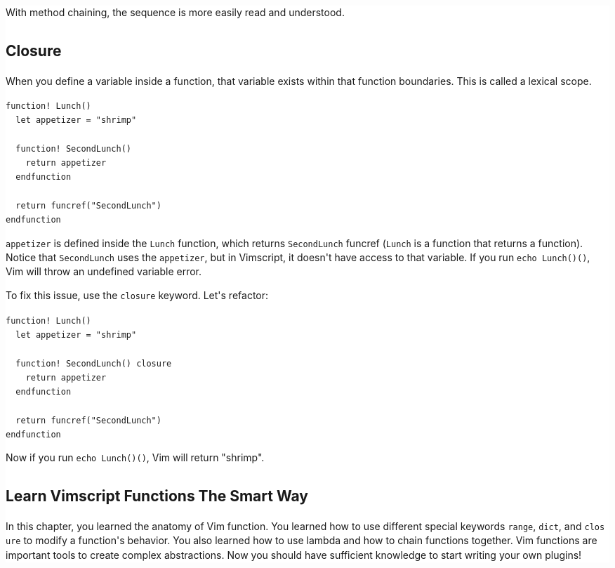 With method chaining, the sequence is more easily read and understood.

## Closure

When you define a variable inside a function, that variable exists within that function boundaries. This is called a lexical scope.

```
function! Lunch()
  let appetizer = "shrimp"

  function! SecondLunch()
    return appetizer
  endfunction

  return funcref("SecondLunch")
endfunction
```

`appetizer` is defined inside the `Lunch` function, which returns `SecondLunch` funcref (`Lunch` is a function that returns a function). Notice that `SecondLunch` uses the `appetizer`, but in Vimscript, it doesn't have access to that variable. If you run `echo Lunch()()`, Vim will throw an undefined variable error.

To fix this issue, use the `closure` keyword. Let's refactor:

```
function! Lunch()
  let appetizer = "shrimp"

  function! SecondLunch() closure
    return appetizer
  endfunction

  return funcref("SecondLunch")
endfunction
```

Now if you run `echo Lunch()()`, Vim will return "shrimp".

## Learn Vimscript Functions The Smart Way

In this chapter, you learned the anatomy of Vim function. You learned how to use different special keywords `range`, `dict`, and `closure` to modify a function's behavior. You also learned how to use lambda and how to chain functions together. Vim functions are important tools to create complex abstractions. Now you should have sufficient knowledge to start writing your own plugins! 

